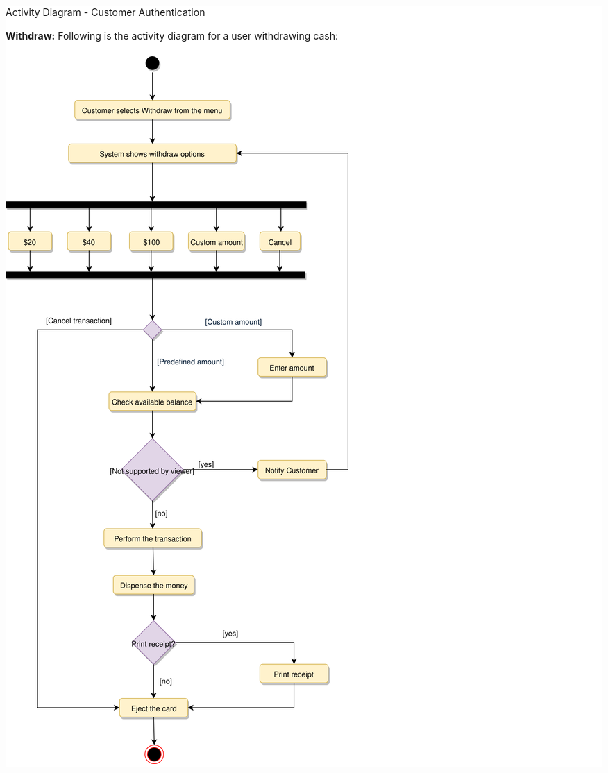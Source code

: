 Activity Diagram - Customer Authentication

**Withdraw:** Following is the activity diagram for a user withdrawing cash:

![widget](../../../../../../images/image_46.svg)
